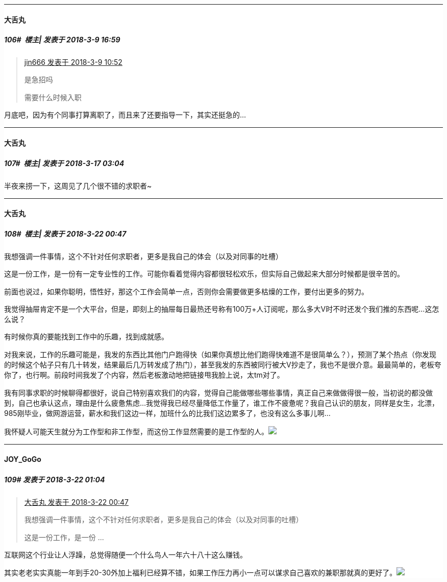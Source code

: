 *****

####  大舌丸  
##### 106#         楼主| 发表于 2018-3-9 16:59

<blockquote><a href="httphttps://bbs.saraba1st.com/2b/forum.php?mod=redirect&amp;goto=findpost&amp;pid=38792572&amp;ptid=1341386" target="_blank">jin666 发表于 2018-3-9 10:52</a>

是急招吗

需要什么时候入职</blockquote>
月底吧，因为有个同事打算离职了，而且来了还要指导一下，其实还挺急的…

*****

####  大舌丸  
##### 107#         楼主| 发表于 2018-3-17 03:04

半夜来捞一下，这周见了几个很不错的求职者~

*****

####  大舌丸  
##### 108#         楼主| 发表于 2018-3-22 00:47

我想强调一件事情，这个不针对任何求职者，更多是我自己的体会（以及对同事的吐槽）

这是一份工作，是一份有一定专业性的工作。可能你看着觉得内容都很轻松欢乐，但实际自己做起来大部分时候都是很辛苦的。

前面也说过，如果你聪明，悟性好，那这个工作会简单一点，否则你会需要做更多枯燥的工作，要付出更多的努力。

我觉得抽屉肯定不是一个大平台，但是，即刻上的抽屉每日最热还号称有100万+人订阅呢，那么多大V时不时还发个我们推的东西呢…这怎么说？

有时候你真的要能找到工作中的乐趣，找到成就感。

对我来说，工作的乐趣可能是，我发的东西比其他门户跑得快（如果你真想比他们跑得快难道不是很简单么？），预测了某个热点（你发现的时候这个帖子只有几十转发，结果最后几万转发成了热门），甚至我发的东西被同行被大V抄走了，我也不是很介意。最最简单的，老板夸你了，也行啊。前段时间我发了个内容，然后老板激动地把链接甩我脸上说，太tm对了。

我有同事求职的时候聊得都很好，说自己特别喜欢我们的内容，觉得自己能做哪些哪些事情，真正自己来做做得很一般，当初说的都没做到，自己也承认这点，理由是什么疲惫焦虑…我觉得我已经尽量降低工作量了，谁工作不疲惫呢？我自己认识的朋友，同样是女生，北漂，985刚毕业，做网游运营，薪水和我们这边一样，加班什么的比我们这边累多了，也没有这么多事儿啊…

我怀疑人可能天生就分为工作型和非工作型，而这份工作显然需要的是工作型的人。<img src="https://static.saraba1st.com/image/smiley/face2017/152.png" referrerpolicy="no-referrer">

*****

####  JOY_GoGo  
##### 109#       发表于 2018-3-22 01:04

<blockquote><a href="httphttps://bbs.saraba1st.com/2b/forum.php?mod=redirect&amp;goto=findpost&amp;pid=38926670&amp;ptid=1341386" target="_blank">大舌丸 发表于 2018-3-22 00:47</a>

我想强调一件事情，这个不针对任何求职者，更多是我自己的体会（以及对同事的吐槽）

这是一份工作，是一份 ...</blockquote>
互联网这个行业让人浮躁，总觉得随便一个什么鸟人一年六十八十这么赚钱。

其实老老实实真能一年到手20-30外加上福利已经算不错，如果工作压力再小一点可以谋求自己喜欢的兼职那就真的更好了。<img src="https://static.saraba1st.com/image/smiley/face2017/007.png" referrerpolicy="no-referrer">
